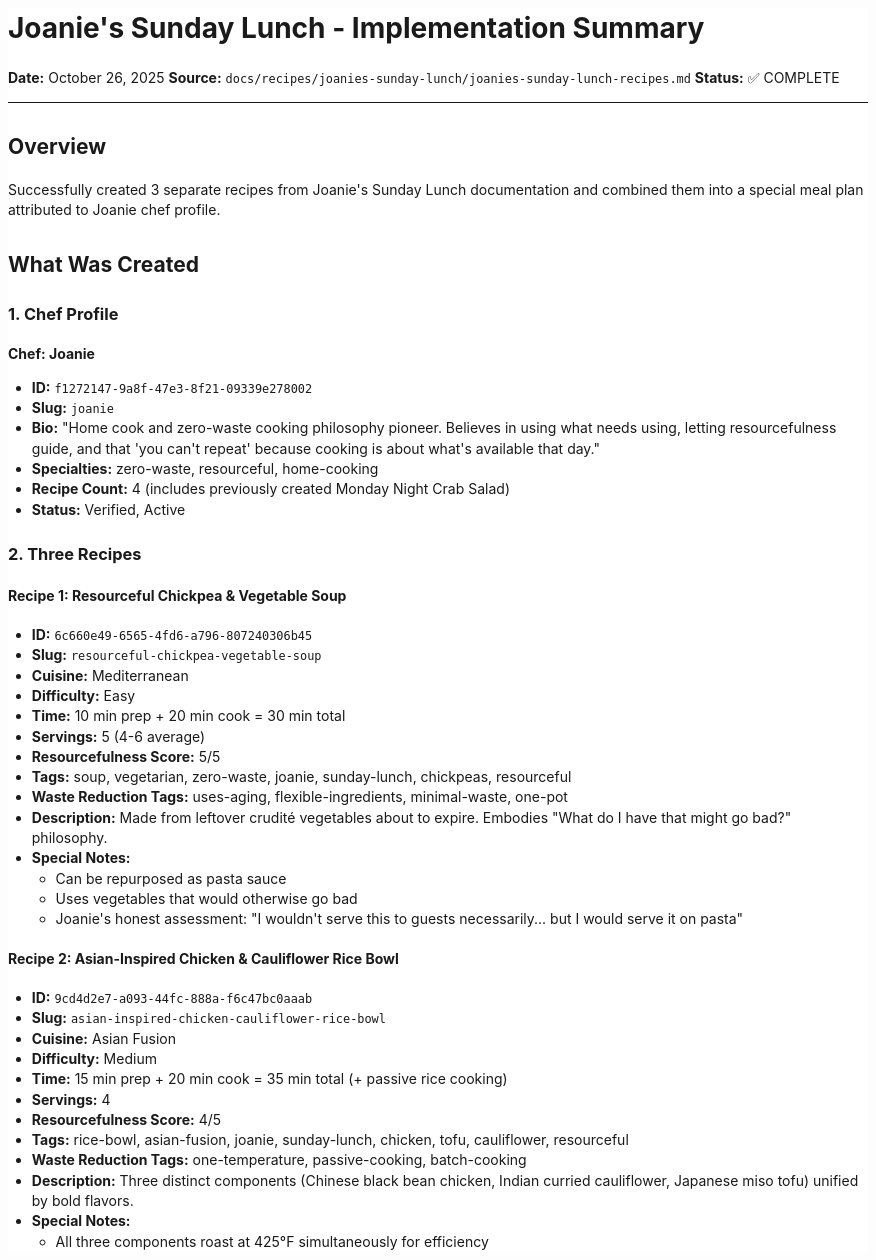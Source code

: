 # Joanie's Sunday Lunch - Implementation Summary

**Date:** October 26, 2025
**Source:** `docs/recipes/joanies-sunday-lunch/joanies-sunday-lunch-recipes.md`
**Status:** ✅ COMPLETE

---

## Overview

Successfully created 3 separate recipes from Joanie's Sunday Lunch documentation and combined them into a special meal plan attributed to Joanie chef profile.

## What Was Created

### 1. Chef Profile

**Chef: Joanie**
- **ID:** `f1272147-9a8f-47e3-8f21-09339e278002`
- **Slug:** `joanie`
- **Bio:** "Home cook and zero-waste cooking philosophy pioneer. Believes in using what needs using, letting resourcefulness guide, and that 'you can't repeat' because cooking is about what's available that day."
- **Specialties:** zero-waste, resourceful, home-cooking
- **Recipe Count:** 4 (includes previously created Monday Night Crab Salad)
- **Status:** Verified, Active

### 2. Three Recipes

#### Recipe 1: Resourceful Chickpea & Vegetable Soup
- **ID:** `6c660e49-6565-4fd6-a796-807240306b45`
- **Slug:** `resourceful-chickpea-vegetable-soup`
- **Cuisine:** Mediterranean
- **Difficulty:** Easy
- **Time:** 10 min prep + 20 min cook = 30 min total
- **Servings:** 5 (4-6 average)
- **Resourcefulness Score:** 5/5
- **Tags:** soup, vegetarian, zero-waste, joanie, sunday-lunch, chickpeas, resourceful
- **Waste Reduction Tags:** uses-aging, flexible-ingredients, minimal-waste, one-pot
- **Description:** Made from leftover crudité vegetables about to expire. Embodies "What do I have that might go bad?" philosophy.
- **Special Notes:**
  - Can be repurposed as pasta sauce
  - Uses vegetables that would otherwise go bad
  - Joanie's honest assessment: "I wouldn't serve this to guests necessarily... but I would serve it on pasta"

#### Recipe 2: Asian-Inspired Chicken & Cauliflower Rice Bowl
- **ID:** `9cd4d2e7-a093-44fc-888a-f6c47bc0aaab`
- **Slug:** `asian-inspired-chicken-cauliflower-rice-bowl`
- **Cuisine:** Asian Fusion
- **Difficulty:** Medium
- **Time:** 15 min prep + 20 min cook = 35 min total (+ passive rice cooking)
- **Servings:** 4
- **Resourcefulness Score:** 4/5
- **Tags:** rice-bowl, asian-fusion, joanie, sunday-lunch, chicken, tofu, cauliflower, resourceful
- **Waste Reduction Tags:** one-temperature, passive-cooking, batch-cooking
- **Description:** Three distinct components (Chinese black bean chicken, Indian curried cauliflower, Japanese miso tofu) unified by bold flavors.
- **Special Notes:**
  - All three components roast at 425°F simultaneously for efficiency